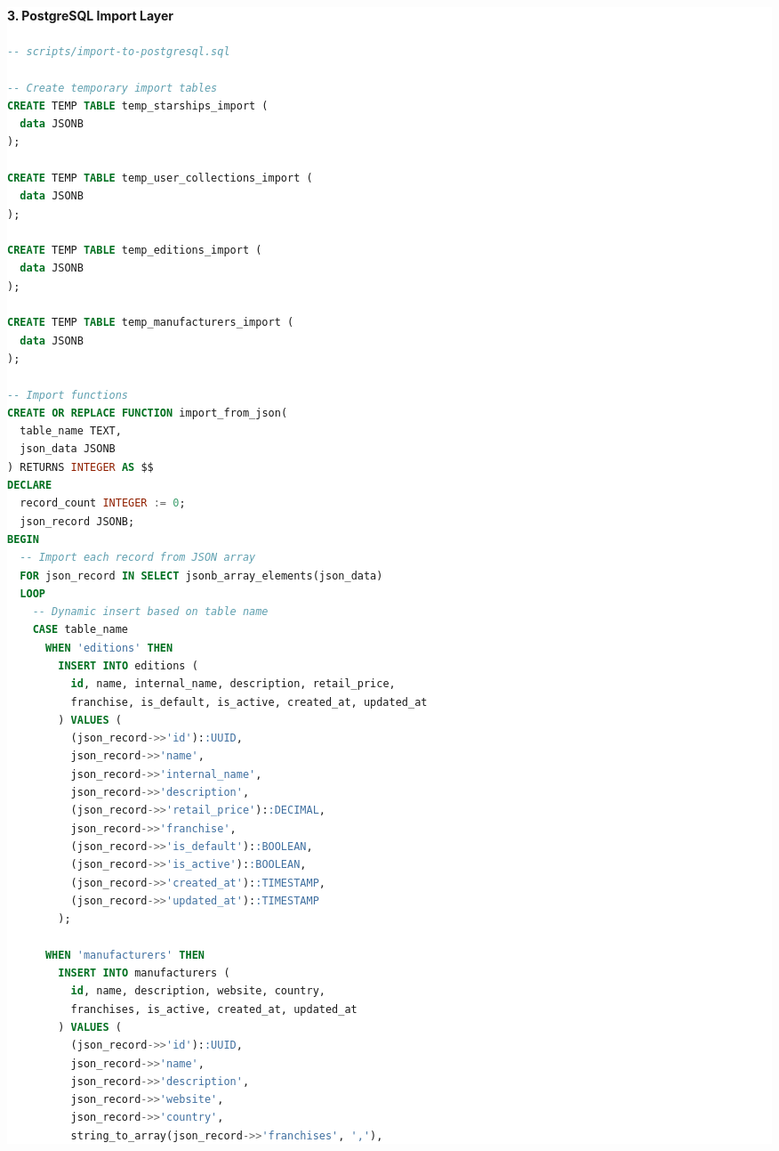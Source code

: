 #### 3. PostgreSQL Import Layer
```sql
-- scripts/import-to-postgresql.sql

-- Create temporary import tables
CREATE TEMP TABLE temp_starships_import (
  data JSONB
);

CREATE TEMP TABLE temp_user_collections_import (
  data JSONB
);

CREATE TEMP TABLE temp_editions_import (
  data JSONB
);

CREATE TEMP TABLE temp_manufacturers_import (
  data JSONB
);

-- Import functions
CREATE OR REPLACE FUNCTION import_from_json(
  table_name TEXT,
  json_data JSONB
) RETURNS INTEGER AS $$
DECLARE
  record_count INTEGER := 0;
  json_record JSONB;
BEGIN
  -- Import each record from JSON array
  FOR json_record IN SELECT jsonb_array_elements(json_data)
  LOOP
    -- Dynamic insert based on table name
    CASE table_name
      WHEN 'editions' THEN
        INSERT INTO editions (
          id, name, internal_name, description, retail_price,
          franchise, is_default, is_active, created_at, updated_at
        ) VALUES (
          (json_record->>'id')::UUID,
          json_record->>'name',
          json_record->>'internal_name',
          json_record->>'description',
          (json_record->>'retail_price')::DECIMAL,
          json_record->>'franchise',
          (json_record->>'is_default')::BOOLEAN,
          (json_record->>'is_active')::BOOLEAN,
          (json_record->>'created_at')::TIMESTAMP,
          (json_record->>'updated_at')::TIMESTAMP
        );
        
      WHEN 'manufacturers' THEN
        INSERT INTO manufacturers (
          id, name, description, website, country,
          franchises, is_active, created_at, updated_at
        ) VALUES (
          (json_record->>'id')::UUID,
          json_record->>'name',
          json_record->>'description',
          json_record->>'website',
          json_record->>'country',
          string_to_array(json_record->>'franchises', ','),
```